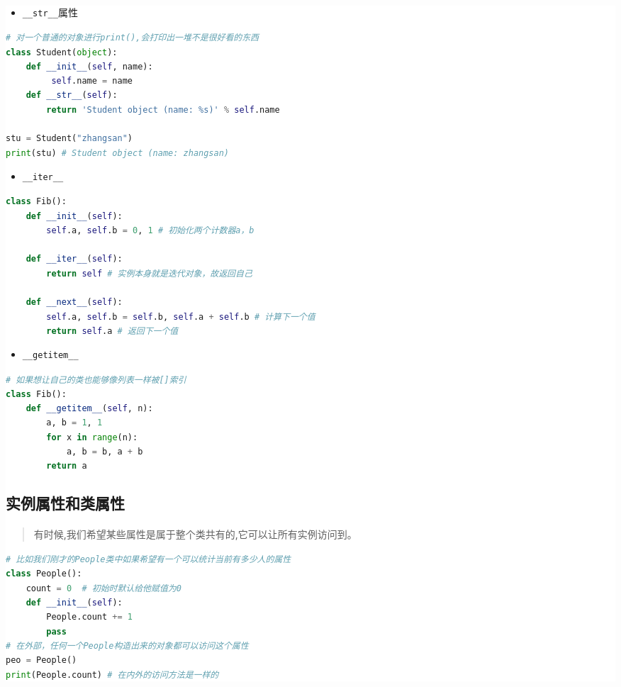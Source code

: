 + `__str__`属性

```python
# 对一个普通的对象进行print(),会打印出一堆不是很好看的东西
class Student(object):
    def __init__(self, name):
         self.name = name
    def __str__(self):
        return 'Student object (name: %s)' % self.name

stu = Student("zhangsan")       
print(stu) # Student object (name: zhangsan)
```

+ `__iter__`

```python
class Fib():
    def __init__(self):
        self.a, self.b = 0, 1 # 初始化两个计数器a，b

    def __iter__(self):
        return self # 实例本身就是迭代对象，故返回自己

    def __next__(self):
        self.a, self.b = self.b, self.a + self.b # 计算下一个值
        return self.a # 返回下一个值
```

+ `__getitem__`

```python
# 如果想让自己的类也能够像列表一样被[]索引
class Fib():
    def __getitem__(self, n):
        a, b = 1, 1
        for x in range(n):
            a, b = b, a + b
        return a
```

## 实例属性和类属性

> 有时候,我们希望某些属性是属于整个类共有的,它可以让所有实例访问到。

```python
# 比如我们刚才的People类中如果希望有一个可以统计当前有多少人的属性
class People():
    count = 0  # 初始时默认给他赋值为0
    def __init__(self):
        People.count += 1
        pass
# 在外部，任何一个People构造出来的对象都可以访问这个属性
peo = People()
print(People.count) # 在内外的访问方法是一样的
```
